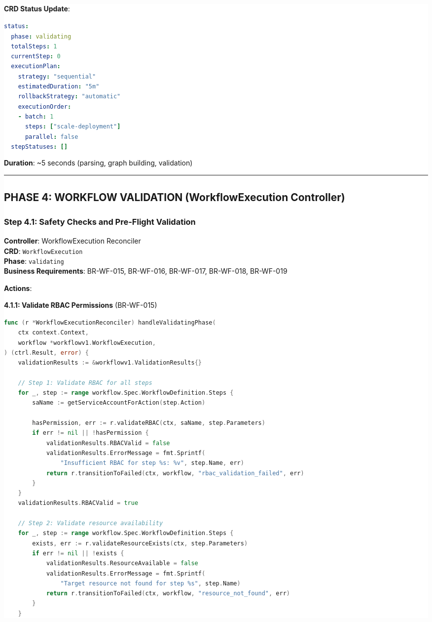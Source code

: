**CRD Status Update**:
```yaml
status:
  phase: validating
  totalSteps: 1
  currentStep: 0
  executionPlan:
    strategy: "sequential"
    estimatedDuration: "5m"
    rollbackStrategy: "automatic"
    executionOrder:
    - batch: 1
      steps: ["scale-deployment"]
      parallel: false
  stepStatuses: []
```

**Duration**: ~5 seconds (parsing, graph building, validation)

---

## **PHASE 4: WORKFLOW VALIDATION** (WorkflowExecution Controller)

### **Step 4.1: Safety Checks and Pre-Flight Validation**

**Controller**: WorkflowExecution Reconciler  
**CRD**: `WorkflowExecution`  
**Phase**: `validating`  
**Business Requirements**: BR-WF-015, BR-WF-016, BR-WF-017, BR-WF-018, BR-WF-019

**Actions**:

**4.1.1: Validate RBAC Permissions** (BR-WF-015)
```go
func (r *WorkflowExecutionReconciler) handleValidatingPhase(
    ctx context.Context,
    workflow *workflowv1.WorkflowExecution,
) (ctrl.Result, error) {
    validationResults := &workflowv1.ValidationResults{}
    
    // Step 1: Validate RBAC for all steps
    for _, step := range workflow.Spec.WorkflowDefinition.Steps {
        saName := getServiceAccountForAction(step.Action)
        
        hasPermission, err := r.validateRBAC(ctx, saName, step.Parameters)
        if err != nil || !hasPermission {
            validationResults.RBACValid = false
            validationResults.ErrorMessage = fmt.Sprintf(
                "Insufficient RBAC for step %s: %v", step.Name, err)
            return r.transitionToFailed(ctx, workflow, "rbac_validation_failed", err)
        }
    }
    validationResults.RBACValid = true
    
    // Step 2: Validate resource availability
    for _, step := range workflow.Spec.WorkflowDefinition.Steps {
        exists, err := r.validateResourceExists(ctx, step.Parameters)
        if err != nil || !exists {
            validationResults.ResourceAvailable = false
            validationResults.ErrorMessage = fmt.Sprintf(
                "Target resource not found for step %s", step.Name)
            return r.transitionToFailed(ctx, workflow, "resource_not_found", err)
        }
    }
```